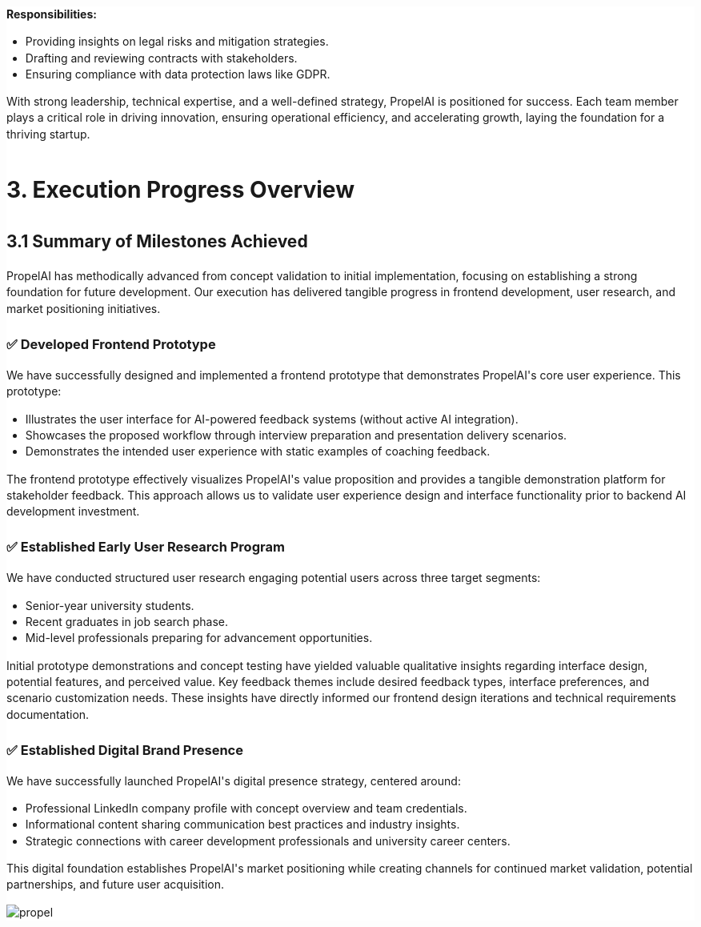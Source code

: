 **Responsibilities:**  
- Providing insights on legal risks and mitigation strategies.  
- Drafting and reviewing contracts with stakeholders.  
- Ensuring compliance with data protection laws like GDPR.  


With strong leadership, technical expertise, and a well-defined strategy, PropelAI is positioned for success. Each team member plays a critical role in driving innovation, ensuring operational efficiency, and accelerating growth, laying the foundation for a thriving startup.



# 3. Execution Progress Overview

## 3.1 Summary of Milestones Achieved

PropelAI has methodically advanced from concept validation to initial implementation, focusing on establishing a strong foundation for future development. Our execution has delivered tangible progress in frontend development, user research, and market positioning initiatives.

### ✅ Developed Frontend Prototype
We have successfully designed and implemented a frontend prototype that demonstrates PropelAI's core user experience. This prototype:
- Illustrates the user interface for AI-powered feedback systems (without active AI integration).
- Showcases the proposed workflow through interview preparation and presentation delivery scenarios.
- Demonstrates the intended user experience with static examples of coaching feedback.

The frontend prototype effectively visualizes PropelAI's value proposition and provides a tangible demonstration platform for stakeholder feedback. This approach allows us to validate user experience design and interface functionality prior to backend AI development investment.

### ✅ Established Early User Research Program
We have conducted structured user research engaging potential users across three target segments:
- Senior-year university students.
- Recent graduates in job search phase.
- Mid-level professionals preparing for advancement opportunities.

Initial prototype demonstrations and concept testing have yielded valuable qualitative insights regarding interface design, potential features, and perceived value. Key feedback themes include desired feedback types, interface preferences, and scenario customization needs. These insights have directly informed our frontend design iterations and technical requirements documentation.

### ✅ Established Digital Brand Presence
We have successfully launched PropelAI's digital presence strategy, centered around:
- Professional LinkedIn company profile with concept overview and team credentials.
- Informational content sharing communication best practices and industry insights.
- Strategic connections with career development professionals and university career centers.

This digital foundation establishes PropelAI's market positioning while creating channels for continued market validation, potential partnerships, and future user acquisition.

![propel](https://github.com/kajolpawar22/Entrepreneurship/blob/main/linkedin_1.png)
